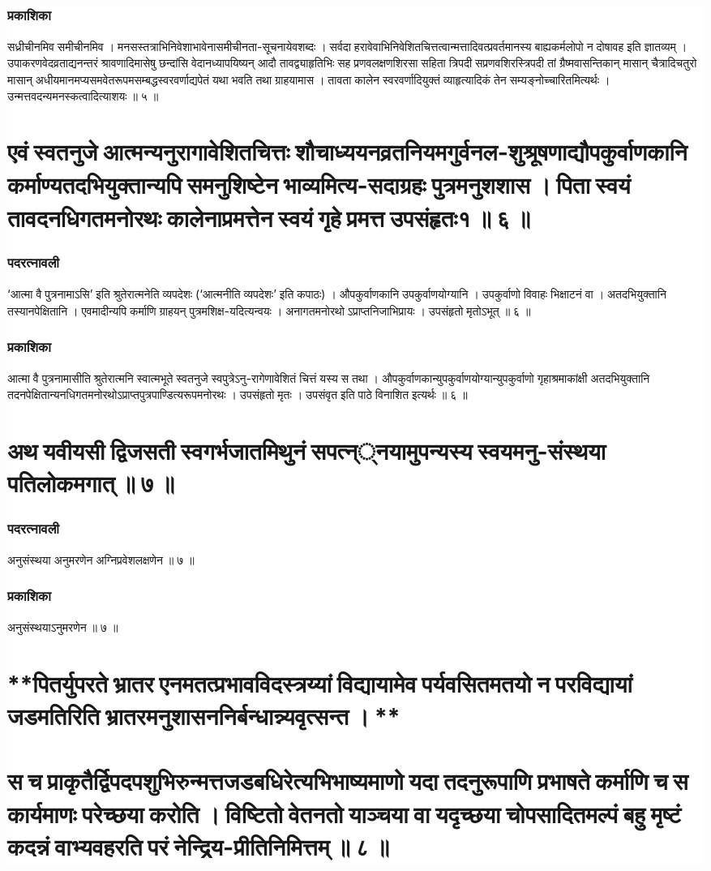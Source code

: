 ### **प्रकाशिका**

सध्रीचीनमिव समीचीनमिव । मनसस्तत्राभिनिवेशाभावेनासमीचीनता-सूचनायेवशब्दः । सर्वदा हरावेवाभिनिवेशितचित्तत्वान्मत्तादिवत्प्रवर्तमानस्य बाह्यकर्मलोपो न दोषावह इति ज्ञातव्यम् । उपाकरणवेदव्रताद्यनन्तरं श्रावणादिमासेषु छन्दांसि वेदानध्यापयिष्यन् आदौ तावद्व्याहृतिभिः सह प्रणवलक्षणशिरसा सहिता त्रिपदी सप्रणवशिरस्त्रिपदी तां ग्रैष्मवासन्तिकान् मासान् चैत्रादिचतुरो मासान् अधीयमानमप्यसमवेतरूपमसम्बद्धस्वरवर्णाद्यपेतं यथा भवति तथा ग्राहयामास । तावता कालेन स्वरवर्णादियुक्तं व्याहृत्यादिकं तेन सम्यङ्नोच्चारितमित्यर्थः । उन्मत्तवदन्यमनस्कत्वादित्याशयः ॥ ५ ॥

# **एवं स्वतनुजे आत्मन्यनुरागावेशितचित्तः शौचाध्ययनव्रतनियमगुर्वनल-शुश्रूषणाद्यौपकुर्वाणकानि कर्माण्यतदभियुक्तान्यपि समनुशिष्टेन भाव्यमित्य-सदाग्रहः पुत्रमनुशशास । पिता स्वयं तावदनधिगतमनोरथः कालेनाप्रमत्तेन स्वयं गृहे प्रमत्त उपसंहृतः१ ॥ ६ ॥**

### **पदरत्नावली**

‘आत्मा वै पुत्रनामाऽसि’ इति श्रुतेरात्मनेति व्यपदेशः (‘आत्मनीति व्यपदेशः’ इति कपाठः) । औपकुर्वाणकानि उपकुर्वाणयोग्यानि । उपकुर्वाणो विवाहः भिक्षाटनं वा । अतदभियुक्तानि तस्यानपेक्षितानि । एवमादीन्यपि कर्माणि ग्राहयन् पुत्रमशिक्ष-यदित्यन्वयः । अनागतमनोरथो ऽप्राप्तनिजाभिप्रायः । उपसंहृतो मृतोऽभूत् ॥ ६ ॥

### **प्रकाशिका**

आत्मा वै पुत्रनामासीति श्रुतेरात्मनि स्वात्मभूते स्वतनुजे स्वपुत्रेऽनु-रागेणावेशितं चित्तं यस्य स तथा । औपकुर्वाणकान्युपकुर्वाणयोग्यान्युपकुर्वाणो गृहाश्रमाकांक्षी अतदभियुक्तानि तदनपेक्षितान्यनधिगतमनोरथोऽप्राप्तपुत्रपाण्डित्यरूपमनोरथः । उपसंहृतो मृतः । उपसंवृत इति पाठे विनाशित इत्यर्थः ॥ ६ ॥

# **अथ यवीयसी द्विजसती स्वगर्भजातमिथुनं सपत्न््नयामुपन्यस्य स्वयमनु-संस्थया पतिलोकमगात् ॥ ७ ॥**

### **पदरत्नावली**

अनुसंस्थया अनुमरणेन अग्निप्रवेशलक्षणेन ॥ ७ ॥

### **प्रकाशिका**

अनुसंस्थयाऽनुमरणेन ॥ ७ ॥

# **पितर्युपरते भ्रातर एनमतत्प्रभावविदस्त्रय्यां विद्यायामेव पर्यवसितमतयो न परविद्यायां जडमतिरिति भ्रातरमनुशासननिर्बन्धान्न्यवृत्सन्त । **

# **स च प्राकृतैर्द्विपदपशुभिरुन्मत्तजडबधिरेत्यभिभाष्यमाणो यदा तदनुरूपाणि प्रभाषते कर्माणि च स कार्यमाणः परेच्छया करोति । विष्टितो वेतनतो याञ्चया वा यदृच्छया चोपसादितमल्पं बहु मृष्टं कदन्नं वाभ्यवहरति परं नेन्द्रिय-प्रीतिनिमित्तम् ॥ ८ ॥**
